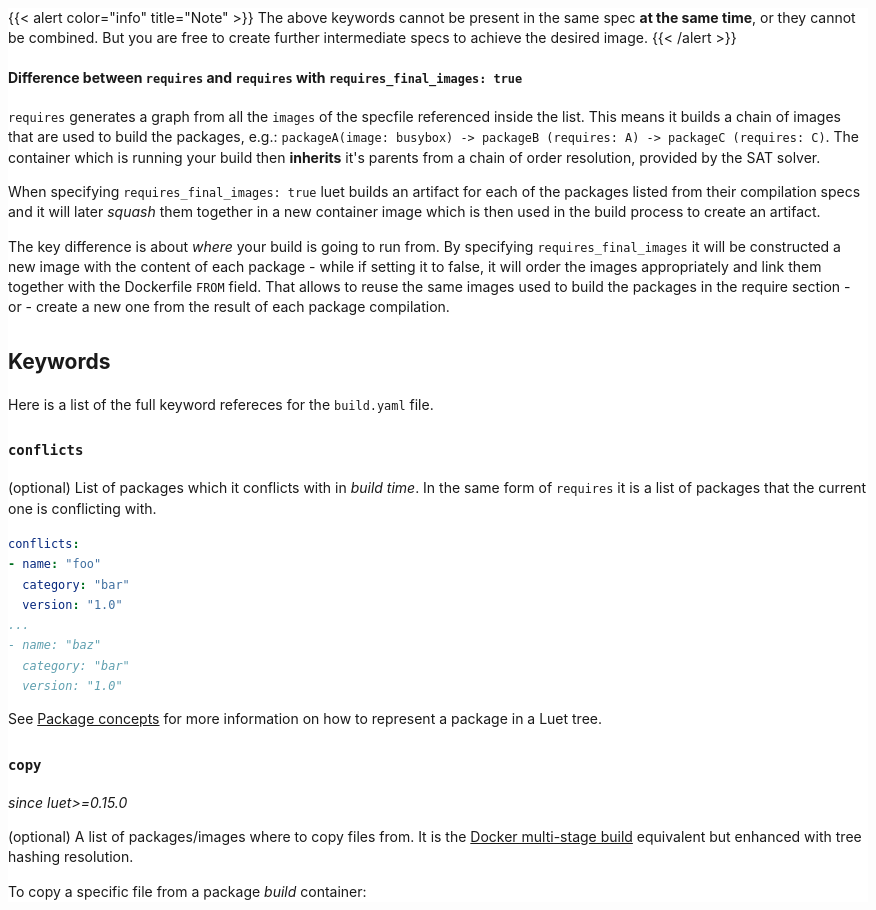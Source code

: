 {{< alert color="info" title="Note" >}}
The above keywords cannot be present in the same spec **at the same time**, or they cannot be combined. But you are free to create further intermediate specs to achieve the desired image.
{{< /alert >}}

#### Difference between `requires` and `requires` with `requires_final_images: true`

`requires` generates a graph from all the `images` of the specfile referenced inside the list. This means it builds a chain of images that are used to build the packages, e.g.: `packageA(image: busybox) -> packageB (requires: A) -> packageC (requires: C)`. The container which is running your build then **inherits** it's parents from a chain of order resolution, provided by the SAT solver.

When specifying `requires_final_images: true` luet builds an artifact for each of the packages listed from their compilation specs and it will later *squash* them together in a new container image which is then used in the build process to create an artifact.

The key difference is about *where* your build is going to run from. By specifying `requires_final_images` it will be constructed a new image with the content of each package - while if setting it to false, it will order the images appropriately and link them together with the Dockerfile `FROM` field. That allows to reuse the same images used to build the packages in the require section - or - create a new one from the result of each package compilation.

## Keywords

Here is a list of the full keyword refereces for the `build.yaml` file.

### `conflicts`

(optional) List of packages which it conflicts with in *build time*. In the same form of `requires` it is a list of packages that the current one is conflicting with.

```yaml
conflicts:
- name: "foo"
  category: "bar"
  version: "1.0"
...
- name: "baz"
  category: "bar"
  version: "1.0"
```

See [Package concepts](/docs/docs/concepts/packages) for more information on how to represent a package in a Luet tree.

### `copy`

_since luet>=0.15.0_

(optional) A list of packages/images where to copy files from. It is the [Docker multi-stage build](https://docs.docker.com/develop/develop-images/multistage-build/) equivalent but enhanced with tree hashing resolution.

To copy a specific file from a package *build* container:
